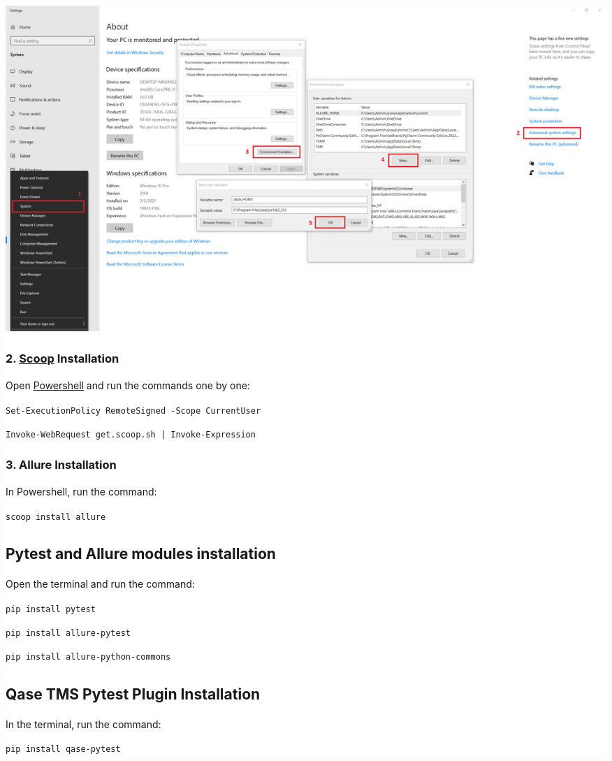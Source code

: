 <img  src="./readme_assets/java_home variable.png" width="100%">

### 2. [Scoop](https://scoop.sh/#/) Installation
Open [Powershell](https://docs.microsoft.com/en-us/powershell/) and run the commands one by one:

```
Set-ExecutionPolicy RemoteSigned -Scope CurrentUser
```
```
Invoke-WebRequest get.scoop.sh | Invoke-Expression
```

### 3. Allure Installation

In Powershell, run the command:

```
scoop install allure
```

## Pytest and Allure modules installation
Open the terminal and run the command:
```
pip install pytest
```
```
pip install allure-pytest
```
```
pip install allure-python-commons
```
## Qase TMS Pytest Plugin Installation
In the terminal, run the command:
```
pip install qase-pytest
```
